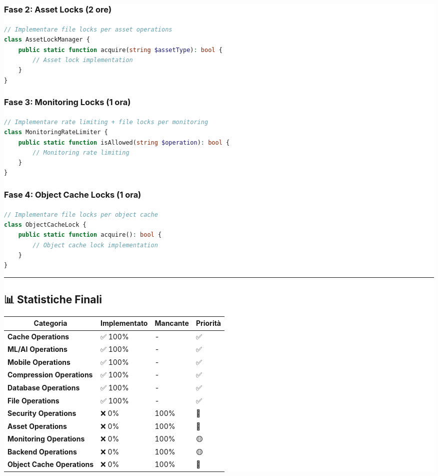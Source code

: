 ### **Fase 2: Asset Locks** (2 ore)
```php
// Implementare file locks per asset operations
class AssetLockManager {
    public static function acquire(string $assetType): bool {
        // Asset lock implementation
    }
}
```

### **Fase 3: Monitoring Locks** (1 ora)
```php
// Implementare rate limiting + file locks per monitoring
class MonitoringRateLimiter {
    public static function isAllowed(string $operation): bool {
        // Monitoring rate limiting
    }
}
```

### **Fase 4: Object Cache Locks** (1 ora)
```php
// Implementare file locks per object cache
class ObjectCacheLock {
    public static function acquire(): bool {
        // Object cache lock implementation
    }
}
```

---

## 📊 Statistiche Finali

| Categoria | Implementato | Mancante | Priorità |
|-----------|---------------|----------|----------|
| **Cache Operations** | ✅ 100% | - | ✅ |
| **ML/AI Operations** | ✅ 100% | - | ✅ |
| **Mobile Operations** | ✅ 100% | - | ✅ |
| **Compression Operations** | ✅ 100% | - | ✅ |
| **Database Operations** | ✅ 100% | - | ✅ |
| **File Operations** | ✅ 100% | - | ✅ |
| **Security Operations** | ❌ 0% | 100% | 🔴 |
| **Asset Operations** | ❌ 0% | 100% | 🔴 |
| **Monitoring Operations** | ❌ 0% | 100% | 🟡 |
| **Backend Operations** | ❌ 0% | 100% | 🟡 |
| **Object Cache Operations** | ❌ 0% | 100% | 🔴 |
